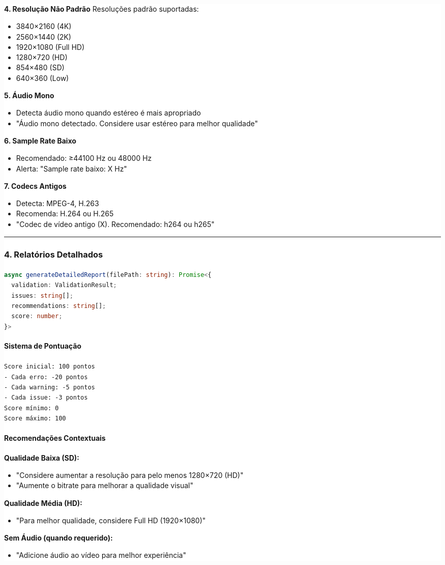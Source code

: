 **4. Resolução Não Padrão**
Resoluções padrão suportadas:
- 3840×2160 (4K)
- 2560×1440 (2K)
- 1920×1080 (Full HD)
- 1280×720 (HD)
- 854×480 (SD)
- 640×360 (Low)

**5. Áudio Mono**
- Detecta áudio mono quando estéreo é mais apropriado
- "Áudio mono detectado. Considere usar estéreo para melhor qualidade"

**6. Sample Rate Baixo**
- Recomendado: ≥44100 Hz ou 48000 Hz
- Alerta: "Sample rate baixo: X Hz"

**7. Codecs Antigos**
- Detecta: MPEG-4, H.263
- Recomenda: H.264 ou H.265
- "Codec de vídeo antigo (X). Recomendado: h264 ou h265"

---

### 4. **Relatórios Detalhados**

```typescript
async generateDetailedReport(filePath: string): Promise<{
  validation: ValidationResult;
  issues: string[];
  recommendations: string[];
  score: number;
}>
```

#### Sistema de Pontuação
```
Score inicial: 100 pontos
- Cada erro: -20 pontos
- Cada warning: -5 pontos
- Cada issue: -3 pontos
Score mínimo: 0
Score máximo: 100
```

#### Recomendações Contextuais

**Qualidade Baixa (SD):**
- "Considere aumentar a resolução para pelo menos 1280×720 (HD)"
- "Aumente o bitrate para melhorar a qualidade visual"

**Qualidade Média (HD):**
- "Para melhor qualidade, considere Full HD (1920×1080)"

**Sem Áudio (quando requerido):**
- "Adicione áudio ao vídeo para melhor experiência"
